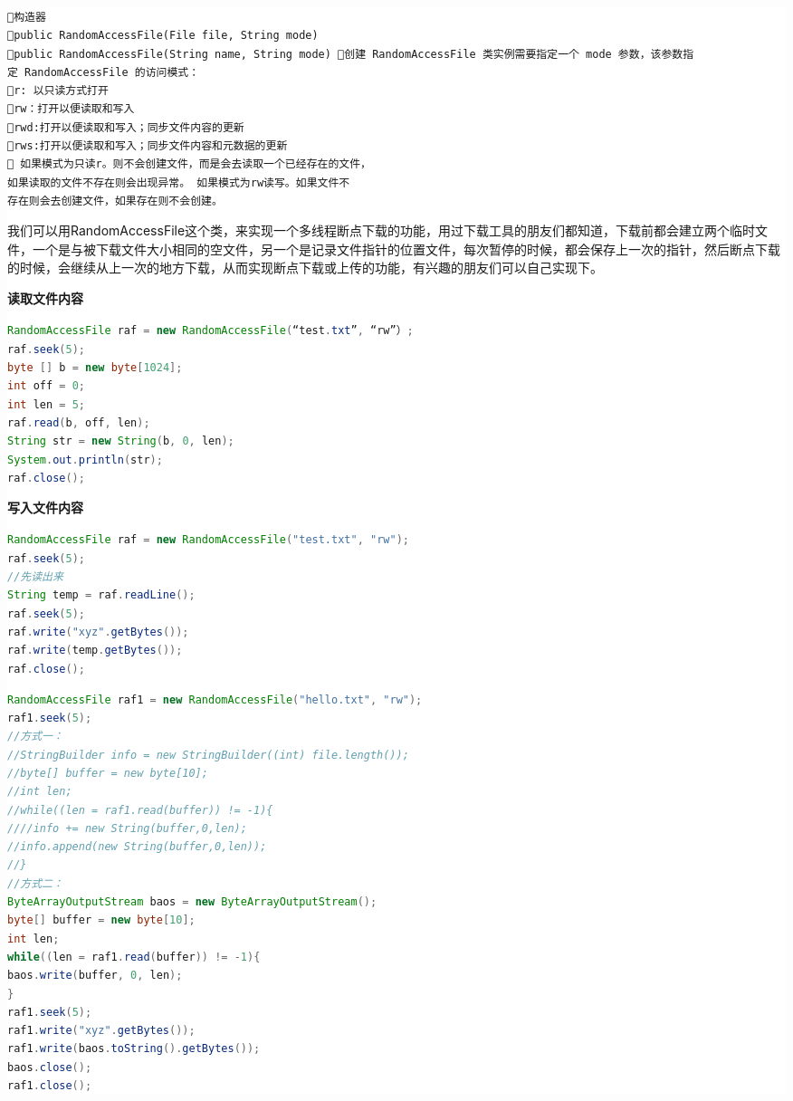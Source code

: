 ```
构造器
public RandomAccessFile(File file, String mode) 
public RandomAccessFile(String name, String mode) 创建 RandomAccessFile 类实例需要指定一个 mode 参数，该参数指
定 RandomAccessFile 的访问模式：
r: 以只读方式打开
rw：打开以便读取和写入
rwd:打开以便读取和写入；同步文件内容的更新
rws:打开以便读取和写入；同步文件内容和元数据的更新
 如果模式为只读r。则不会创建文件，而是会去读取一个已经存在的文件，
如果读取的文件不存在则会出现异常。 如果模式为rw读写。如果文件不
存在则会去创建文件，如果存在则不会创建。
```

我们可以用RandomAccessFile这个类，来实现一个多线程断点下载的功能，用过下载工具的朋友们都知道，下载前都会建立两个临时文件，一个是与被下载文件大小相同的空文件，另一个是记录文件指针的位置文件，每次暂停的时候，都会保存上一次的指针，然后断点下载的时候，会继续从上一次的地方下载，从而实现断点下载或上传的功能，有兴趣的朋友们可以自己实现下。

**读取文件内容**

```java
RandomAccessFile raf = new RandomAccessFile(“test.txt”, “rw”）;
raf.seek(5);
byte [] b = new byte[1024];
int off = 0;
int len = 5;
raf.read(b, off, len);
String str = new String(b, 0, len);
System.out.println(str);
raf.close();
```

**写入文件内容**

```java
RandomAccessFile raf = new RandomAccessFile("test.txt", "rw");
raf.seek(5);
//先读出来
String temp = raf.readLine();
raf.seek(5);
raf.write("xyz".getBytes());
raf.write(temp.getBytes());
raf.close();
```

```java
RandomAccessFile raf1 = new RandomAccessFile("hello.txt", "rw");
raf1.seek(5);
//方式一：
//StringBuilder info = new StringBuilder((int) file.length());
//byte[] buffer = new byte[10];
//int len;
//while((len = raf1.read(buffer)) != -1){
////info += new String(buffer,0,len);
//info.append(new String(buffer,0,len));
//}
//方式二：
ByteArrayOutputStream baos = new ByteArrayOutputStream();
byte[] buffer = new byte[10];
int len;
while((len = raf1.read(buffer)) != -1){
baos.write(buffer, 0, len);
}
raf1.seek(5);
raf1.write("xyz".getBytes());
raf1.write(baos.toString().getBytes());
baos.close();
raf1.close();
```